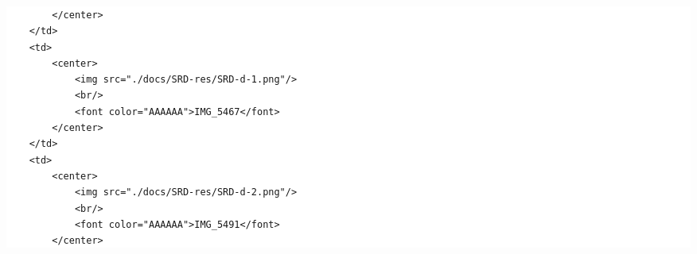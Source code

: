 			</center>
		</td>
		<td>
			<center>
				<img src="./docs/SRD-res/SRD-d-1.png"/>
				<br/>
				<font color="AAAAAA">IMG_5467</font>
			</center>
		</td>
		<td>
			<center>
				<img src="./docs/SRD-res/SRD-d-2.png"/>
				<br/>
				<font color="AAAAAA">IMG_5491</font>
			</center>